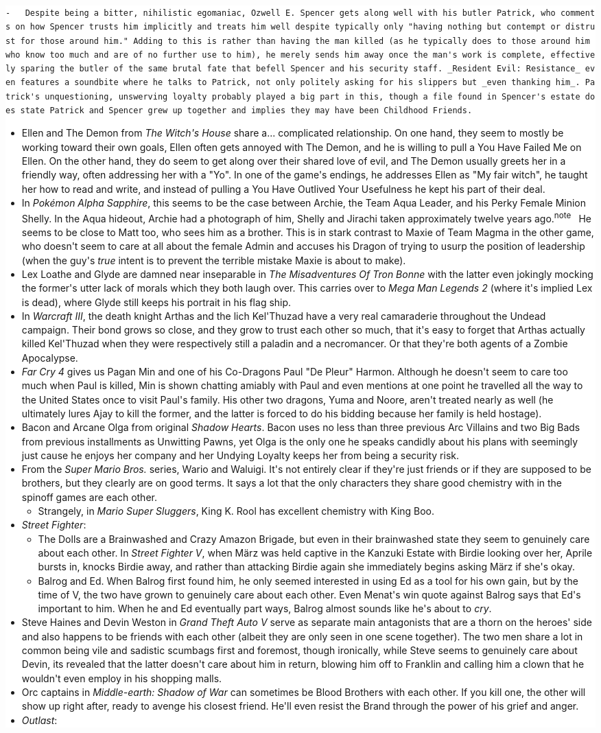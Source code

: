     -   Despite being a bitter, nihilistic egomaniac, Ozwell E. Spencer gets along well with his butler Patrick, who comments on how Spencer trusts him implicitly and treats him well despite typically only "having nothing but contempt or distrust for those around him." Adding to this is rather than having the man killed (as he typically does to those around him who know too much and are of no further use to him), he merely sends him away once the man's work is complete, effectively sparing the butler of the same brutal fate that befell Spencer and his security staff. _Resident Evil: Resistance_ even features a soundbite where he talks to Patrick, not only politely asking for his slippers but _even thanking him_. Patrick's unquestioning, unswerving loyalty probably played a big part in this, though a file found in Spencer's estate does state Patrick and Spencer grew up together and implies they may have been Childhood Friends.
-   Ellen and The Demon from _The Witch's House_ share a... complicated relationship. On one hand, they seem to mostly be working toward their own goals, Ellen often gets annoyed with The Demon, and he is willing to pull a You Have Failed Me on Ellen. On the other hand, they do seem to get along over their shared love of evil, and The Demon usually greets her in a friendly way, often addressing her with a "Yo". In one of the game's endings, he addresses Ellen as "My fair witch", he taught her how to read and write, and instead of pulling a You Have Outlived Your Usefulness he kept his part of their deal.
-   In _Pokémon Alpha Sapphire_, this seems to be the case between Archie, the Team Aqua Leader, and his Perky Female Minion Shelly. In the Aqua hideout, Archie had a photograph of him, Shelly and Jirachi taken approximately twelve years ago.<sup>note&nbsp;</sup>  He seems to be close to Matt too, who sees him as a brother. This is in stark contrast to Maxie of Team Magma in the other game, who doesn't seem to care at all about the female Admin and accuses his Dragon of trying to usurp the position of leadership (when the guy's _true_ intent is to prevent the terrible mistake Maxie is about to make).
-   Lex Loathe and Glyde are damned near inseparable in _The Misadventures Of Tron Bonne_ with the latter even jokingly mocking the former's utter lack of morals which they both laugh over. This carries over to _Mega Man Legends 2_ (where it's implied Lex is dead), where Glyde still keeps his portrait in his flag ship.
-   In _Warcraft III_, the death knight Arthas and the lich Kel'Thuzad have a very real camaraderie throughout the Undead campaign. Their bond grows so close, and they grow to trust each other so much, that it's easy to forget that Arthas actually killed Kel'Thuzad when they were respectively still a paladin and a necromancer. Or that they're both agents of a Zombie Apocalypse.
-   _Far Cry 4_ gives us Pagan Min and one of his Co-Dragons Paul "De Pleur" Harmon. Although he doesn't seem to care too much when Paul is killed, Min is shown chatting amiably with Paul and even mentions at one point he travelled all the way to the United States once to visit Paul's family. His other two dragons, Yuma and Noore, aren't treated nearly as well (he ultimately lures Ajay to kill the former, and the latter is forced to do his bidding because her family is held hostage).
-   Bacon and Arcane Olga from original _Shadow Hearts_. Bacon uses no less than three previous Arc Villains and two Big Bads from previous installments as Unwitting Pawns, yet Olga is the only one he speaks candidly about his plans with seemingly just cause he enjoys her company and her Undying Loyalty keeps her from being a security risk.
-   From the _Super Mario Bros._ series, Wario and Waluigi. It's not entirely clear if they're just friends or if they are supposed to be brothers, but they clearly are on good terms. It says a lot that the only characters they share good chemistry with in the spinoff games are each other.
    -   Strangely, in _Mario Super Sluggers_, King K. Rool has excellent chemistry with King Boo.
-   _Street Fighter_:
    -   The Dolls are a Brainwashed and Crazy Amazon Brigade, but even in their brainwashed state they seem to genuinely care about each other. In _Street Fighter V_, when März was held captive in the Kanzuki Estate with Birdie looking over her, Aprile bursts in, knocks Birdie away, and rather than attacking Birdie again she immediately begins asking März if she's okay.
    -   Balrog and Ed. When Balrog first found him, he only seemed interested in using Ed as a tool for his own gain, but by the time of V, the two have grown to genuinely care about each other. Even Menat's win quote against Balrog says that Ed's important to him. When he and Ed eventually part ways, Balrog almost sounds like he's about to _cry_.
-   Steve Haines and Devin Weston in _Grand Theft Auto V_ serve as separate main antagonists that are a thorn on the heroes' side and also happens to be friends with each other (albeit they are only seen in one scene together). The two men share a lot in common being vile and sadistic scumbags first and foremost, though ironically, while Steve seems to genuinely care about Devin, its revealed that the latter doesn't care about him in return, blowing him off to Franklin and calling him a clown that he wouldn't even employ in his shopping malls.
-   Orc captains in _Middle-earth: Shadow of War_ can sometimes be Blood Brothers with each other. If you kill one, the other will show up right after, ready to avenge his closest friend. He'll even resist the Brand through the power of his grief and anger.
-   _Outlast_: